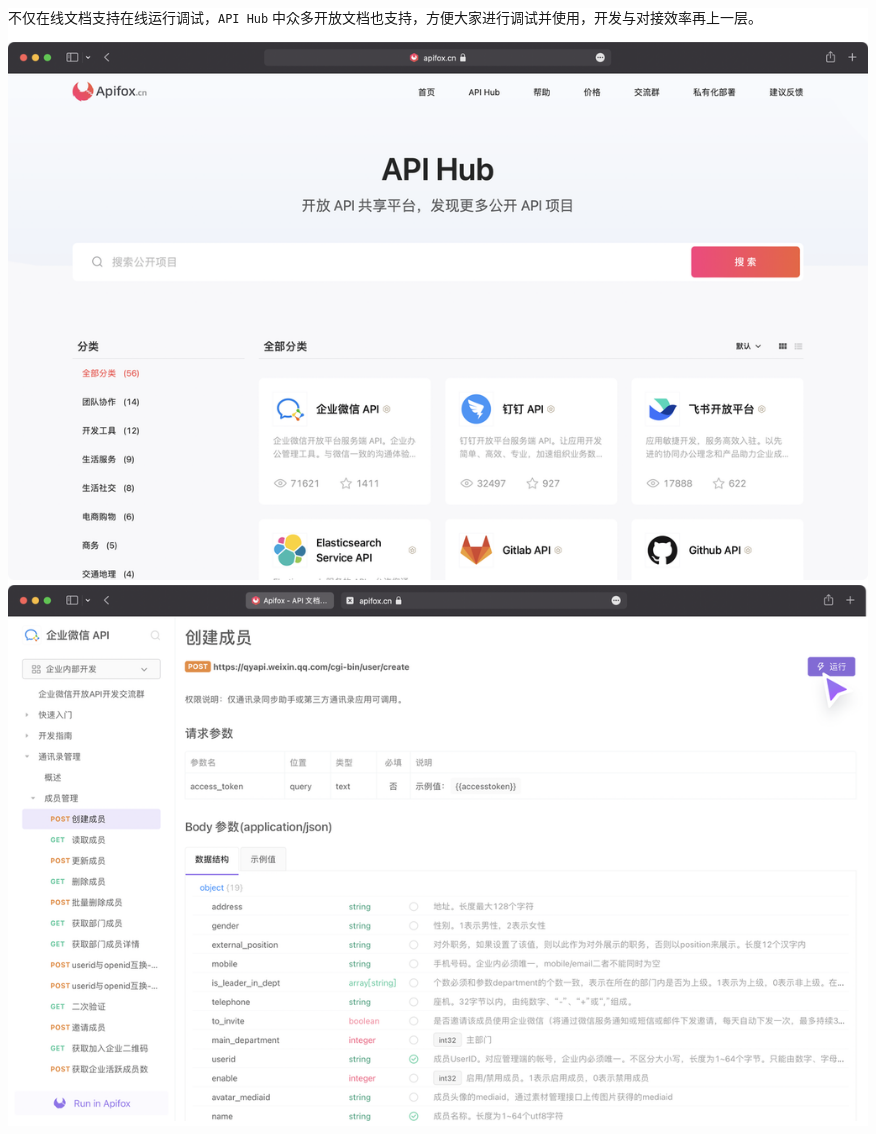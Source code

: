 不仅在线文档支持在线运行调试，`API Hub` 中众多开放文档也支持，方便大家进行调试并使用，开发与对接效率再上一层。

<img src="../../../assets/img/import/online-docs-8.png"/>

<img src="../../../assets/img/import/online-docs-9.png"/>
